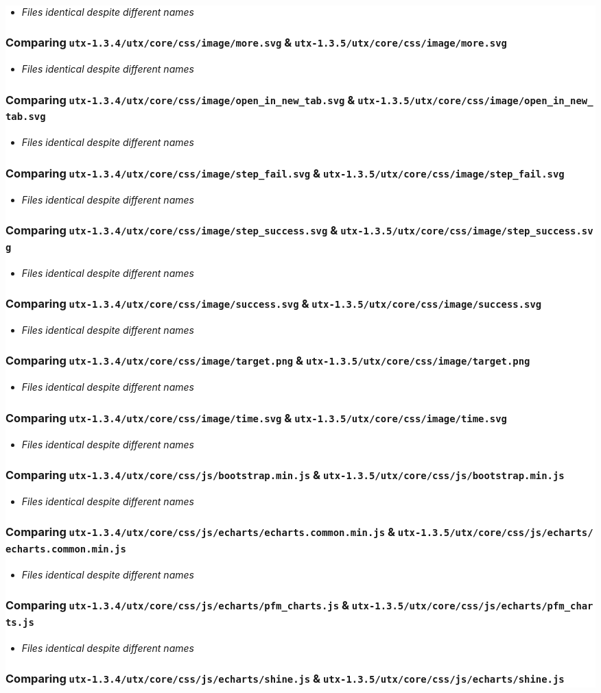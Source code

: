 * *Files identical despite different names*

### Comparing `utx-1.3.4/utx/core/css/image/more.svg` & `utx-1.3.5/utx/core/css/image/more.svg`

 * *Files identical despite different names*

### Comparing `utx-1.3.4/utx/core/css/image/open_in_new_tab.svg` & `utx-1.3.5/utx/core/css/image/open_in_new_tab.svg`

 * *Files identical despite different names*

### Comparing `utx-1.3.4/utx/core/css/image/step_fail.svg` & `utx-1.3.5/utx/core/css/image/step_fail.svg`

 * *Files identical despite different names*

### Comparing `utx-1.3.4/utx/core/css/image/step_success.svg` & `utx-1.3.5/utx/core/css/image/step_success.svg`

 * *Files identical despite different names*

### Comparing `utx-1.3.4/utx/core/css/image/success.svg` & `utx-1.3.5/utx/core/css/image/success.svg`

 * *Files identical despite different names*

### Comparing `utx-1.3.4/utx/core/css/image/target.png` & `utx-1.3.5/utx/core/css/image/target.png`

 * *Files identical despite different names*

### Comparing `utx-1.3.4/utx/core/css/image/time.svg` & `utx-1.3.5/utx/core/css/image/time.svg`

 * *Files identical despite different names*

### Comparing `utx-1.3.4/utx/core/css/js/bootstrap.min.js` & `utx-1.3.5/utx/core/css/js/bootstrap.min.js`

 * *Files identical despite different names*

### Comparing `utx-1.3.4/utx/core/css/js/echarts/echarts.common.min.js` & `utx-1.3.5/utx/core/css/js/echarts/echarts.common.min.js`

 * *Files identical despite different names*

### Comparing `utx-1.3.4/utx/core/css/js/echarts/pfm_charts.js` & `utx-1.3.5/utx/core/css/js/echarts/pfm_charts.js`

 * *Files identical despite different names*

### Comparing `utx-1.3.4/utx/core/css/js/echarts/shine.js` & `utx-1.3.5/utx/core/css/js/echarts/shine.js`
